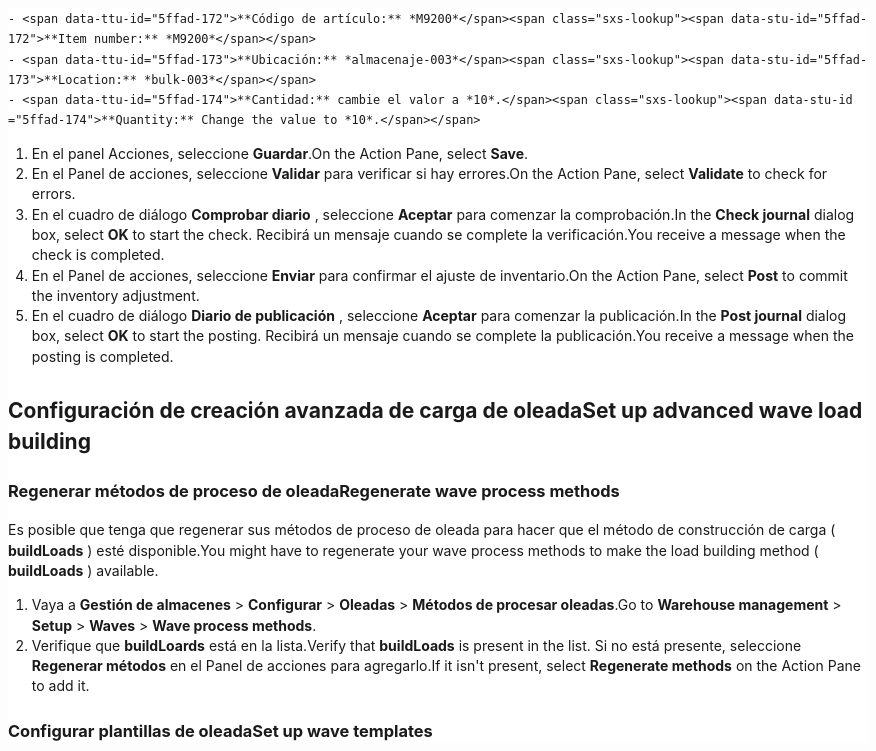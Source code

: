     - <span data-ttu-id="5ffad-172">**Código de artículo:** *M9200*</span><span class="sxs-lookup"><span data-stu-id="5ffad-172">**Item number:** *M9200*</span></span>
    - <span data-ttu-id="5ffad-173">**Ubicación:** *almacenaje-003*</span><span class="sxs-lookup"><span data-stu-id="5ffad-173">**Location:** *bulk-003*</span></span>
    - <span data-ttu-id="5ffad-174">**Cantidad:** cambie el valor a *10*.</span><span class="sxs-lookup"><span data-stu-id="5ffad-174">**Quantity:** Change the value to *10*.</span></span>

1. <span data-ttu-id="5ffad-175">En el panel Acciones, seleccione **Guardar**.</span><span class="sxs-lookup"><span data-stu-id="5ffad-175">On the Action Pane, select **Save**.</span></span>
1. <span data-ttu-id="5ffad-176">En el Panel de acciones, seleccione **Validar** para verificar si hay errores.</span><span class="sxs-lookup"><span data-stu-id="5ffad-176">On the Action Pane, select **Validate** to check for errors.</span></span>
1. <span data-ttu-id="5ffad-177">En el cuadro de diálogo **Comprobar diario** , seleccione **Aceptar** para comenzar la comprobación.</span><span class="sxs-lookup"><span data-stu-id="5ffad-177">In the **Check journal** dialog box, select **OK** to start the check.</span></span> <span data-ttu-id="5ffad-178">Recibirá un mensaje cuando se complete la verificación.</span><span class="sxs-lookup"><span data-stu-id="5ffad-178">You receive a message when the check is completed.</span></span>
1. <span data-ttu-id="5ffad-179">En el Panel de acciones, seleccione **Enviar** para confirmar el ajuste de inventario.</span><span class="sxs-lookup"><span data-stu-id="5ffad-179">On the Action Pane, select **Post** to commit the inventory adjustment.</span></span>
1. <span data-ttu-id="5ffad-180">En el cuadro de diálogo **Diario de publicación** , seleccione **Aceptar** para comenzar la publicación.</span><span class="sxs-lookup"><span data-stu-id="5ffad-180">In the **Post journal** dialog box, select **OK** to start the posting.</span></span> <span data-ttu-id="5ffad-181">Recibirá un mensaje cuando se complete la publicación.</span><span class="sxs-lookup"><span data-stu-id="5ffad-181">You receive a message when the posting is completed.</span></span>

## <a name="set-up-advanced-wave-load-building"></a><span data-ttu-id="5ffad-182">Configuración de creación avanzada de carga de oleada</span><span class="sxs-lookup"><span data-stu-id="5ffad-182">Set up advanced wave load building</span></span>

### <a name="regenerate-wave-process-methods"></a><span data-ttu-id="5ffad-183">Regenerar métodos de proceso de oleada</span><span class="sxs-lookup"><span data-stu-id="5ffad-183">Regenerate wave process methods</span></span>

<span data-ttu-id="5ffad-184">Es posible que tenga que regenerar sus métodos de proceso de oleada para hacer que el método de construcción de carga ( **buildLoads** ) esté disponible.</span><span class="sxs-lookup"><span data-stu-id="5ffad-184">You might have to regenerate your wave process methods to make the load building method ( **buildLoads** ) available.</span></span>

1. <span data-ttu-id="5ffad-185">Vaya a **Gestión de almacenes** \> **Configurar** \> **Oleadas** \> **Métodos de procesar oleadas**.</span><span class="sxs-lookup"><span data-stu-id="5ffad-185">Go to **Warehouse management** \> **Setup** \> **Waves** \> **Wave process methods**.</span></span>
2. <span data-ttu-id="5ffad-186">Verifique que **buildLoards** está en la lista.</span><span class="sxs-lookup"><span data-stu-id="5ffad-186">Verify that **buildLoads** is present in the list.</span></span> <span data-ttu-id="5ffad-187">Si no está presente, seleccione **Regenerar métodos** en el Panel de acciones para agregarlo.</span><span class="sxs-lookup"><span data-stu-id="5ffad-187">If it isn't present, select **Regenerate methods** on the Action Pane to add it.</span></span>

### <a name="set-up-wave-templates"></a><span data-ttu-id="5ffad-188">Configurar plantillas de oleada</span><span class="sxs-lookup"><span data-stu-id="5ffad-188">Set up wave templates</span></span>
